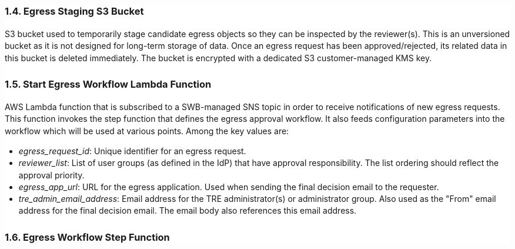 ### 1.4. Egress Staging S3 Bucket

S3 bucket used to temporarily stage candidate egress objects so they can be inspected by the reviewer(s).
This is an unversioned bucket as it is not designed for long-term storage of data. Once an egress request
has been approved/rejected, its related data in this bucket is deleted immediately. The bucket is encrypted
with a dedicated S3 customer-managed KMS key.

### 1.5. Start Egress Workflow Lambda Function

AWS Lambda function that is subscribed to a SWB-managed SNS topic in order to receive notifications of
new egress requests. This function invokes the step function that defines the egress approval workflow.
It also feeds configuration parameters into the workflow which will
be used at various points. Among the key values are:

- _egress_request_id_: Unique identifier for an egress request.
- _reviewer_list_: List of user groups (as defined in the IdP) that have approval responsibility.
  The list ordering should reflect the approval priority.
- _egress_app_url_: URL for the egress application. Used when sending the final decision
  email to the requester.
- _tre_admin_email_address_: Email address for the TRE administrator(s) or administrator
  group. Also used as the "From" email address for the final decision email. The email body
  also references this email address.

### 1.6. Egress Workflow Step Function
